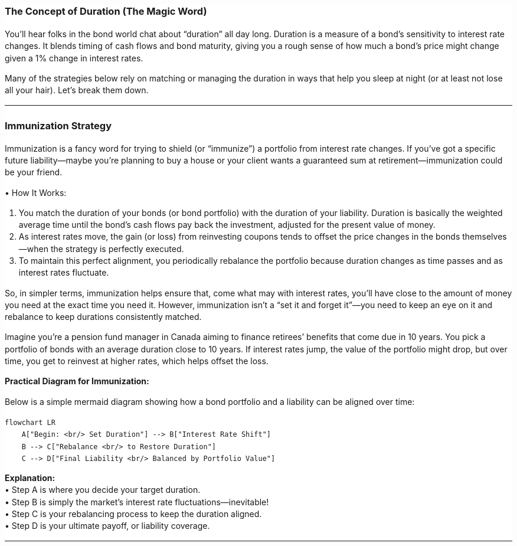 
### The Concept of Duration (The Magic Word)

You’ll hear folks in the bond world chat about “duration” all day long. Duration is a measure of a bond’s sensitivity to interest rate changes. It blends timing of cash flows and bond maturity, giving you a rough sense of how much a bond’s price might change given a 1% change in interest rates. 

Many of the strategies below rely on matching or managing the duration in ways that help you sleep at night (or at least not lose all your hair). Let’s break them down.

---

### Immunization Strategy

Immunization is a fancy word for trying to shield (or “immunize”) a portfolio from interest rate changes. If you’ve got a specific future liability—maybe you’re planning to buy a house or your client wants a guaranteed sum at retirement—immunization could be your friend.

• How It Works:
  1. You match the duration of your bonds (or bond portfolio) with the duration of your liability. Duration is basically the weighted average time until the bond’s cash flows pay back the investment, adjusted for the present value of money.
  2. As interest rates move, the gain (or loss) from reinvesting coupons tends to offset the price changes in the bonds themselves—when the strategy is perfectly executed.
  3. To maintain this perfect alignment, you periodically rebalance the portfolio because duration changes as time passes and as interest rates fluctuate.

So, in simpler terms, immunization helps ensure that, come what may with interest rates, you’ll have close to the amount of money you need at the exact time you need it. However, immunization isn’t a “set it and forget it”—you need to keep an eye on it and rebalance to keep durations consistently matched.

Imagine you’re a pension fund manager in Canada aiming to finance retirees’ benefits that come due in 10 years. You pick a portfolio of bonds with an average duration close to 10 years. If interest rates jump, the value of the portfolio might drop, but over time, you get to reinvest at higher rates, which helps offset the loss. 

**Practical Diagram for Immunization:**

Below is a simple mermaid diagram showing how a bond portfolio and a liability can be aligned over time:

```mermaid
flowchart LR
    A["Begin: <br/> Set Duration"] --> B["Interest Rate Shift"]
    B --> C["Rebalance <br/> to Restore Duration"]
    C --> D["Final Liability <br/> Balanced by Portfolio Value"]
```

**Explanation:**  
• Step A is where you decide your target duration.  
• Step B is simply the market’s interest rate fluctuations—inevitable!  
• Step C is your rebalancing process to keep the duration aligned.  
• Step D is your ultimate payoff, or liability coverage.

---
